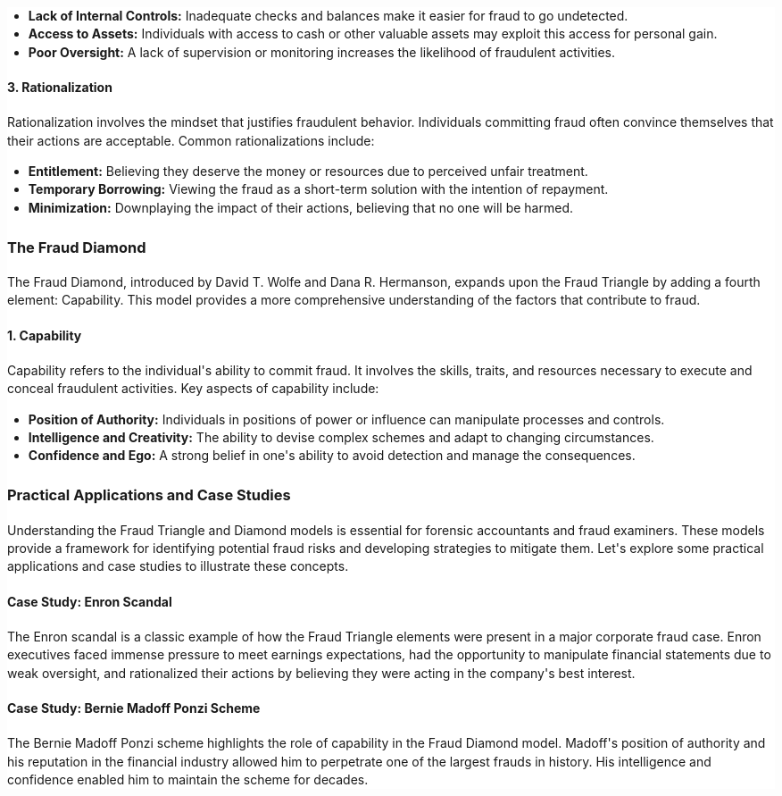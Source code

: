 - **Lack of Internal Controls:** Inadequate checks and balances make it easier for fraud to go undetected.
- **Access to Assets:** Individuals with access to cash or other valuable assets may exploit this access for personal gain.
- **Poor Oversight:** A lack of supervision or monitoring increases the likelihood of fraudulent activities.

#### **3. Rationalization**

Rationalization involves the mindset that justifies fraudulent behavior. Individuals committing fraud often convince themselves that their actions are acceptable. Common rationalizations include:

- **Entitlement:** Believing they deserve the money or resources due to perceived unfair treatment.
- **Temporary Borrowing:** Viewing the fraud as a short-term solution with the intention of repayment.
- **Minimization:** Downplaying the impact of their actions, believing that no one will be harmed.

### **The Fraud Diamond**

The Fraud Diamond, introduced by David T. Wolfe and Dana R. Hermanson, expands upon the Fraud Triangle by adding a fourth element: Capability. This model provides a more comprehensive understanding of the factors that contribute to fraud.

#### **1. Capability**

Capability refers to the individual's ability to commit fraud. It involves the skills, traits, and resources necessary to execute and conceal fraudulent activities. Key aspects of capability include:

- **Position of Authority:** Individuals in positions of power or influence can manipulate processes and controls.
- **Intelligence and Creativity:** The ability to devise complex schemes and adapt to changing circumstances.
- **Confidence and Ego:** A strong belief in one's ability to avoid detection and manage the consequences.

### **Practical Applications and Case Studies**

Understanding the Fraud Triangle and Diamond models is essential for forensic accountants and fraud examiners. These models provide a framework for identifying potential fraud risks and developing strategies to mitigate them. Let's explore some practical applications and case studies to illustrate these concepts.

#### **Case Study: Enron Scandal**

The Enron scandal is a classic example of how the Fraud Triangle elements were present in a major corporate fraud case. Enron executives faced immense pressure to meet earnings expectations, had the opportunity to manipulate financial statements due to weak oversight, and rationalized their actions by believing they were acting in the company's best interest.

#### **Case Study: Bernie Madoff Ponzi Scheme**

The Bernie Madoff Ponzi scheme highlights the role of capability in the Fraud Diamond model. Madoff's position of authority and his reputation in the financial industry allowed him to perpetrate one of the largest frauds in history. His intelligence and confidence enabled him to maintain the scheme for decades.
